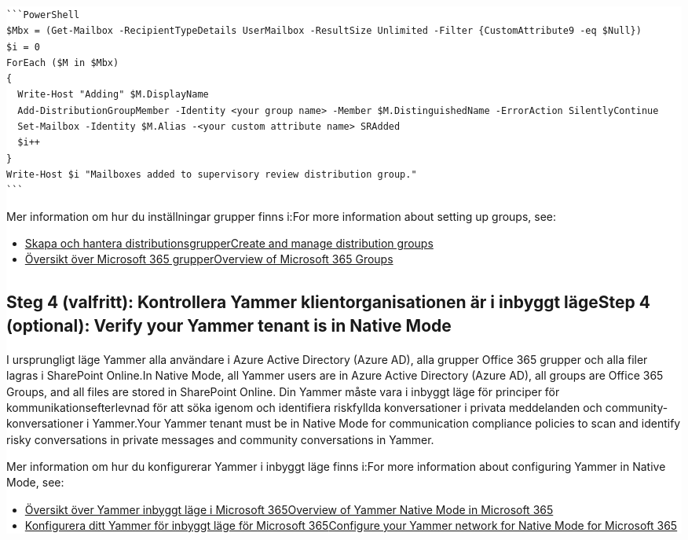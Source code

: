     ```PowerShell
    $Mbx = (Get-Mailbox -RecipientTypeDetails UserMailbox -ResultSize Unlimited -Filter {CustomAttribute9 -eq $Null})
    $i = 0
    ForEach ($M in $Mbx) 
    {
      Write-Host "Adding" $M.DisplayName
      Add-DistributionGroupMember -Identity <your group name> -Member $M.DistinguishedName -ErrorAction SilentlyContinue
      Set-Mailbox -Identity $M.Alias -<your custom attribute name> SRAdded 
      $i++
    }
    Write-Host $i "Mailboxes added to supervisory review distribution group."
    ```

<span data-ttu-id="f8c03-230">Mer information om hur du inställningar grupper finns i:</span><span class="sxs-lookup"><span data-stu-id="f8c03-230">For more information about setting up groups, see:</span></span>

- [<span data-ttu-id="f8c03-231">Skapa och hantera distributionsgrupper</span><span class="sxs-lookup"><span data-stu-id="f8c03-231">Create and manage distribution groups</span></span>](/Exchange/recipients-in-exchange-online/manage-distribution-groups/manage-distribution-groups)
- [<span data-ttu-id="f8c03-232">Översikt över Microsoft 365 grupper</span><span class="sxs-lookup"><span data-stu-id="f8c03-232">Overview of Microsoft 365 Groups</span></span>](/office365/admin/create-groups/office-365-groups)

## <a name="step-4-optional-verify-your-yammer-tenant-is-in-native-mode"></a><span data-ttu-id="f8c03-233">Steg 4 (valfritt): Kontrollera Yammer klientorganisationen är i inbyggt läge</span><span class="sxs-lookup"><span data-stu-id="f8c03-233">Step 4 (optional): Verify your Yammer tenant is in Native Mode</span></span>

<span data-ttu-id="f8c03-234">I ursprungligt läge Yammer alla användare i Azure Active Directory (Azure AD), alla grupper Office 365 grupper och alla filer lagras i SharePoint Online.</span><span class="sxs-lookup"><span data-stu-id="f8c03-234">In Native Mode, all Yammer users are in Azure Active Directory (Azure AD), all groups are Office 365 Groups, and all files are stored in SharePoint Online.</span></span> <span data-ttu-id="f8c03-235">Din Yammer måste vara i inbyggt läge för principer för kommunikationsefterlevnad för att söka igenom och identifiera riskfyllda konversationer i privata meddelanden och community-konversationer i Yammer.</span><span class="sxs-lookup"><span data-stu-id="f8c03-235">Your Yammer tenant must be in Native Mode for communication compliance policies to scan and identify risky conversations in private messages and community conversations in Yammer.</span></span>

<span data-ttu-id="f8c03-236">Mer information om hur du konfigurerar Yammer i inbyggt läge finns i:</span><span class="sxs-lookup"><span data-stu-id="f8c03-236">For more information about configuring Yammer in Native Mode, see:</span></span>

- [<span data-ttu-id="f8c03-237">Översikt över Yammer inbyggt läge i Microsoft 365</span><span class="sxs-lookup"><span data-stu-id="f8c03-237">Overview of Yammer Native Mode in Microsoft 365</span></span>](/yammer/configure-your-yammer-network/overview-native-mode)
- [<span data-ttu-id="f8c03-238">Konfigurera ditt Yammer för inbyggt läge för Microsoft 365</span><span class="sxs-lookup"><span data-stu-id="f8c03-238">Configure your Yammer network for Native Mode for Microsoft 365</span></span>](/yammer/configure-your-yammer-network/native-mode)
